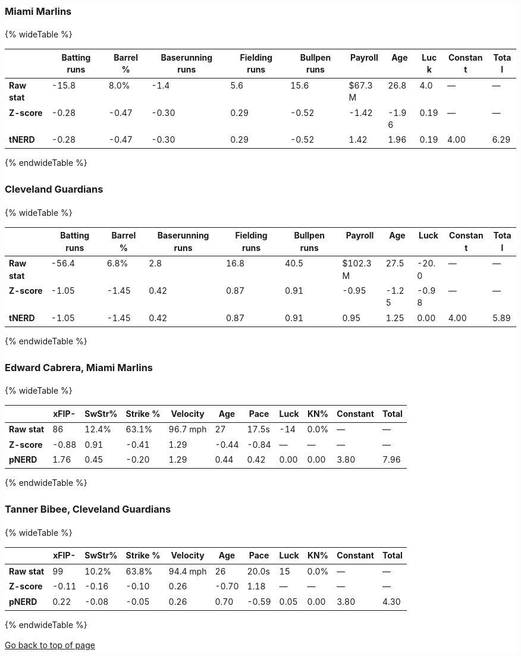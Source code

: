 ### Miami Marlins

{% wideTable %}

|              | Batting runs | Barrel % | Baserunning runs | Fielding runs | Bullpen runs | Payroll | Age   | Luck | Constant | Total |
| ------------ | ------------ | -------- | ----------- | -------- | ------------ | ------- | ----- | ---- | -------- | ----- |
| **Raw stat** | -15.8 | 8.0% | -1.4 | 5.6 | 15.6 | $67.3M | 26.8 | 4.0 | — | — |
| **Z-score** | -0.28 | -0.47 | -0.30 | 0.29 | -0.52 | -1.42 | -1.96 | 0.19 | — | — |
| **tNERD** | -0.28 | -0.47 | -0.30 | 0.29 | -0.52 | 1.42 | 1.96 | 0.19 | 4.00 | 6.29 |
{% endwideTable %}

### Cleveland Guardians

{% wideTable %}

|              | Batting runs | Barrel % | Baserunning runs | Fielding runs | Bullpen runs | Payroll | Age   | Luck | Constant | Total |
| ------------ | ------------ | -------- | ----------- | -------- | ------------ | ------- | ----- | ---- | -------- | ----- |
| **Raw stat** | -56.4 | 6.8% | 2.8 | 16.8 | 40.5 | $102.3M | 27.5 | -20.0 | — | — |
| **Z-score** | -1.05 | -1.45 | 0.42 | 0.87 | 0.91 | -0.95 | -1.25 | -0.98 | — | — |
| **tNERD** | -1.05 | -1.45 | 0.42 | 0.87 | 0.91 | 0.95 | 1.25 | 0.00 | 4.00 | 5.89 |
{% endwideTable %}

### Edward Cabrera, Miami Marlins

{% wideTable %}

|              | xFIP- | SwStr% | Strike % | Velocity | Age   | Pace  | Luck | KN%  | Constant | Total |
| ------------ | ----- | ------ | -------- | -------- | ----- | ----- | ---- | ---- | -------- | ----- |
| **Raw stat** | 86 | 12.4% | 63.1% | 96.7 mph | 27 | 17.5s | -14 | 0.0% | — | — |
| **Z-score** | -0.88 | 0.91 | -0.41 | 1.29 | -0.44 | -0.84 | — | — | — | — |
| **pNERD** | 1.76 | 0.45 | -0.20 | 1.29 | 0.44 | 0.42 | 0.00 | 0.00 | 3.80 | 7.96 |
{% endwideTable %}

### Tanner Bibee, Cleveland Guardians

{% wideTable %}

|              | xFIP- | SwStr% | Strike % | Velocity | Age   | Pace  | Luck | KN%  | Constant | Total |
| ------------ | ----- | ------ | -------- | -------- | ----- | ----- | ---- | ---- | -------- | ----- |
| **Raw stat** | 99 | 10.2% | 63.8% | 94.4 mph | 26 | 20.0s | 15 | 0.0% | — | — |
| **Z-score** | -0.11 | -0.16 | -0.10 | 0.26 | -0.70 | 1.18 | — | — | — | — |
| **pNERD** | 0.22 | -0.08 | -0.05 | 0.26 | 0.70 | -0.59 | 0.05 | 0.00 | 3.80 | 4.30 |
{% endwideTable %}


[Go back to top of page](#)
